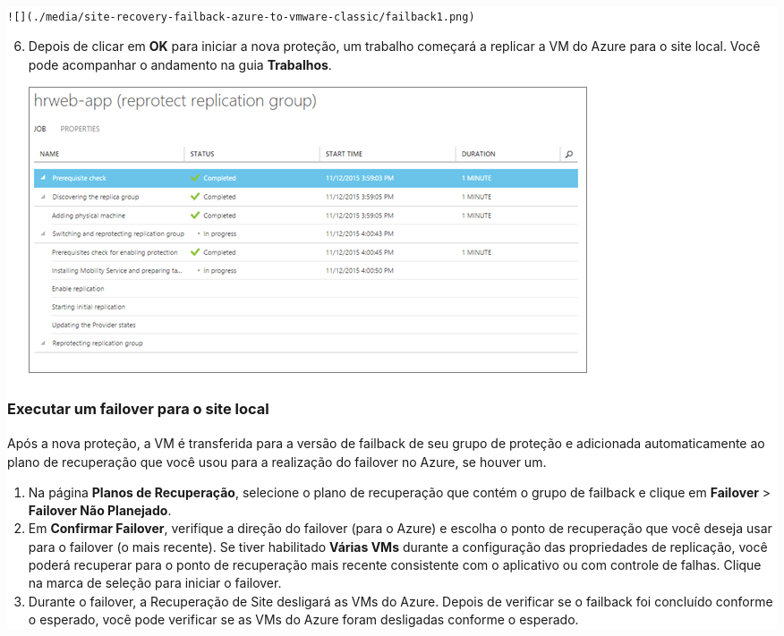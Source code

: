 	![](./media/site-recovery-failback-azure-to-vmware-classic/failback1.png)

6.	Depois de clicar em **OK** para iniciar a nova proteção, um trabalho começará a replicar a VM do Azure para o site local. Você pode acompanhar o andamento na guia **Trabalhos**.

	![](./media/site-recovery-failback-azure-to-vmware-classic/failback2.png)

### Executar um failover para o site local

Após a nova proteção, a VM é transferida para a versão de failback de seu grupo de proteção e adicionada automaticamente ao plano de recuperação que você usou para a realização do failover no Azure, se houver um.

1.	Na página **Planos de Recuperação**, selecione o plano de recuperação que contém o grupo de failback e clique em **Failover** > **Failover Não Planejado**.
2.	Em **Confirmar Failover**, verifique a direção do failover (para o Azure) e escolha o ponto de recuperação que você deseja usar para o failover (o mais recente). Se tiver habilitado **Várias VMs** durante a configuração das propriedades de replicação, você poderá recuperar para o ponto de recuperação mais recente consistente com o aplicativo ou com controle de falhas. Clique na marca de seleção para iniciar o failover.
3.	Durante o failover, a Recuperação de Site desligará as VMs do Azure. Depois de verificar se o failback foi concluído conforme o esperado, você pode verificar se as VMs do Azure foram desligadas conforme o esperado.
